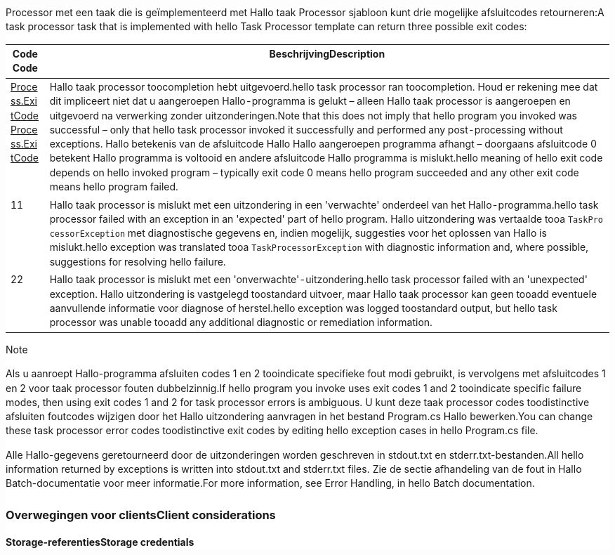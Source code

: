 <span data-ttu-id="cd8f6-324">Processor met een taak die is geïmplementeerd met Hallo taak Processor sjabloon kunt drie mogelijke afsluitcodes retourneren:</span><span class="sxs-lookup"><span data-stu-id="cd8f6-324">A task processor task that is implemented with hello Task Processor template can return three possible exit codes:</span></span>

| <span data-ttu-id="cd8f6-325">Code</span><span class="sxs-lookup"><span data-stu-id="cd8f6-325">Code</span></span> | <span data-ttu-id="cd8f6-326">Beschrijving</span><span class="sxs-lookup"><span data-stu-id="cd8f6-326">Description</span></span> |
| --- | --- |
| <span data-ttu-id="cd8f6-327">[Process.ExitCode][process_exitcode]</span><span class="sxs-lookup"><span data-stu-id="cd8f6-327">[Process.ExitCode][process_exitcode]</span></span> |<span data-ttu-id="cd8f6-328">Hallo taak processor toocompletion hebt uitgevoerd.</span><span class="sxs-lookup"><span data-stu-id="cd8f6-328">hello task processor ran toocompletion.</span></span> <span data-ttu-id="cd8f6-329">Houd er rekening mee dat dit impliceert niet dat u aangeroepen Hallo-programma is gelukt – alleen Hallo taak processor is aangeroepen en uitgevoerd na verwerking zonder uitzonderingen.</span><span class="sxs-lookup"><span data-stu-id="cd8f6-329">Note that this does not imply that hello program you invoked was successful – only that hello task processor invoked it successfully and performed any post-processing without exceptions.</span></span> <span data-ttu-id="cd8f6-330">Hallo betekenis van de afsluitcode Hallo Hallo aangeroepen programma afhangt – doorgaans afsluitcode 0 betekent Hallo programma is voltooid en andere afsluitcode Hallo programma is mislukt.</span><span class="sxs-lookup"><span data-stu-id="cd8f6-330">hello meaning of hello exit code depends on hello invoked program – typically exit code 0 means hello program succeeded and any other exit code means hello program failed.</span></span> |
| <span data-ttu-id="cd8f6-331">1</span><span class="sxs-lookup"><span data-stu-id="cd8f6-331">1</span></span> |<span data-ttu-id="cd8f6-332">Hallo taak processor is mislukt met een uitzondering in een 'verwachte' onderdeel van het Hallo-programma.</span><span class="sxs-lookup"><span data-stu-id="cd8f6-332">hello task processor failed with an exception in an 'expected' part of hello program.</span></span> <span data-ttu-id="cd8f6-333">Hallo uitzondering was vertaalde tooa `TaskProcessorException` met diagnostische gegevens en, indien mogelijk, suggesties voor het oplossen van Hallo is mislukt.</span><span class="sxs-lookup"><span data-stu-id="cd8f6-333">hello exception was translated tooa `TaskProcessorException` with diagnostic information and, where possible, suggestions for resolving hello failure.</span></span> |
| <span data-ttu-id="cd8f6-334">2</span><span class="sxs-lookup"><span data-stu-id="cd8f6-334">2</span></span> |<span data-ttu-id="cd8f6-335">Hallo taak processor is mislukt met een 'onverwachte'-uitzondering.</span><span class="sxs-lookup"><span data-stu-id="cd8f6-335">hello task processor failed with an 'unexpected' exception.</span></span> <span data-ttu-id="cd8f6-336">Hallo uitzondering is vastgelegd toostandard uitvoer, maar Hallo taak processor kan geen tooadd eventuele aanvullende informatie voor diagnose of herstel.</span><span class="sxs-lookup"><span data-stu-id="cd8f6-336">hello exception was logged toostandard output, but hello task processor was unable tooadd any additional diagnostic or remediation information.</span></span> |

> [!NOTE]
> <span data-ttu-id="cd8f6-337">Als u aanroept Hallo-programma afsluiten codes 1 en 2 tooindicate specifieke fout modi gebruikt, is vervolgens met afsluitcodes 1 en 2 voor taak processor fouten dubbelzinnig.</span><span class="sxs-lookup"><span data-stu-id="cd8f6-337">If hello program you invoke uses exit codes 1 and 2 tooindicate specific failure modes, then using exit codes 1 and 2 for task processor errors is ambiguous.</span></span> <span data-ttu-id="cd8f6-338">U kunt deze taak processor codes toodistinctive afsluiten foutcodes wijzigen door het Hallo uitzondering aanvragen in het bestand Program.cs Hallo bewerken.</span><span class="sxs-lookup"><span data-stu-id="cd8f6-338">You can change these task processor error codes toodistinctive exit codes by editing hello exception cases in hello Program.cs file.</span></span>
> 
> 

<span data-ttu-id="cd8f6-339">Alle Hallo-gegevens geretourneerd door de uitzonderingen worden geschreven in stdout.txt en stderr.txt-bestanden.</span><span class="sxs-lookup"><span data-stu-id="cd8f6-339">All hello information returned by exceptions is written into stdout.txt and stderr.txt files.</span></span> <span data-ttu-id="cd8f6-340">Zie de sectie afhandeling van de fout in Hallo Batch-documentatie voor meer informatie.</span><span class="sxs-lookup"><span data-stu-id="cd8f6-340">For more information, see Error Handling, in hello Batch documentation.</span></span>

### <a name="client-considerations"></a><span data-ttu-id="cd8f6-341">Overwegingen voor clients</span><span class="sxs-lookup"><span data-stu-id="cd8f6-341">Client considerations</span></span>
<span data-ttu-id="cd8f6-342">**Storage-referenties**</span><span class="sxs-lookup"><span data-stu-id="cd8f6-342">**Storage credentials**</span></span>


[forum]: https://social.msdn.microsoft.com/forums/azure/en-US/home?forum=azurebatch
[net_jobmanagertask]: https://msdn.microsoft.com/library/azure/microsoft.azure.batch.jobmanagertask.aspx
[github_samples]: https://github.com/Azure/azure-batch-samples
[nuget_package]: https://www.nuget.org/packages/Microsoft.Azure.Batch.Conventions.Files
[process_exitcode]: https://msdn.microsoft.com/library/system.diagnostics.process.exitcode.aspx
[vs_gallery]: https://visualstudiogallery.msdn.microsoft.com/
[vs_gallery_templates]: https://go.microsoft.com/fwlink/?linkid=820714
[vs_find_use_ext]: https://msdn.microsoft.com/library/dd293638.aspx
[diagram01]: ./media/batch-visual-studio-templates/diagram01.png
[solution_explorer01]: ./media/batch-visual-studio-templates/solution_explorer01.png
[solution_explorer02]: ./media/batch-visual-studio-templates/solution_explorer02.png